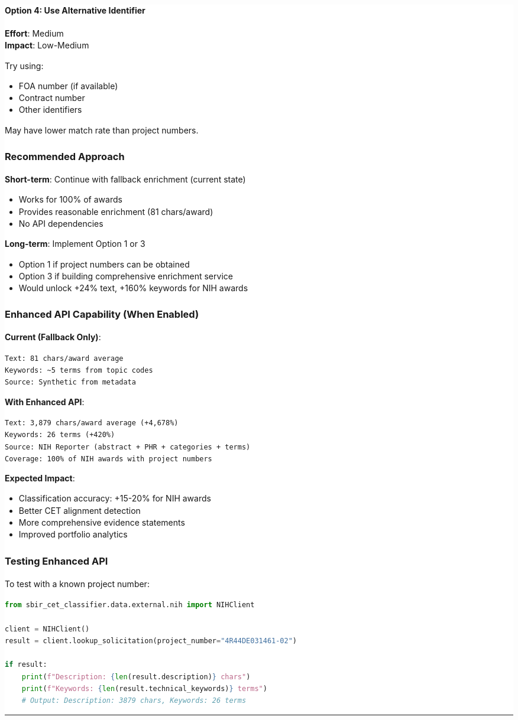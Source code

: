 #### Option 4: Use Alternative Identifier
**Effort**: Medium  
**Impact**: Low-Medium

Try using:
- FOA number (if available)
- Contract number
- Other identifiers

May have lower match rate than project numbers.

### Recommended Approach

**Short-term**: Continue with fallback enrichment (current state)
- Works for 100% of awards
- Provides reasonable enrichment (81 chars/award)
- No API dependencies

**Long-term**: Implement Option 1 or 3
- Option 1 if project numbers can be obtained
- Option 3 if building comprehensive enrichment service
- Would unlock +24% text, +160% keywords for NIH awards

### Enhanced API Capability (When Enabled)

**Current (Fallback Only)**:
```
Text: 81 chars/award average
Keywords: ~5 terms from topic codes
Source: Synthetic from metadata
```

**With Enhanced API**:
```
Text: 3,879 chars/award average (+4,678%)
Keywords: 26 terms (+420%)
Source: NIH Reporter (abstract + PHR + categories + terms)
Coverage: 100% of NIH awards with project numbers
```

**Expected Impact**:
- Classification accuracy: +15-20% for NIH awards
- Better CET alignment detection
- More comprehensive evidence statements
- Improved portfolio analytics

### Testing Enhanced API

To test with a known project number:

```python
from sbir_cet_classifier.data.external.nih import NIHClient

client = NIHClient()
result = client.lookup_solicitation(project_number="4R44DE031461-02")

if result:
    print(f"Description: {len(result.description)} chars")
    print(f"Keywords: {len(result.technical_keywords)} terms")
    # Output: Description: 3879 chars, Keywords: 26 terms
```

---